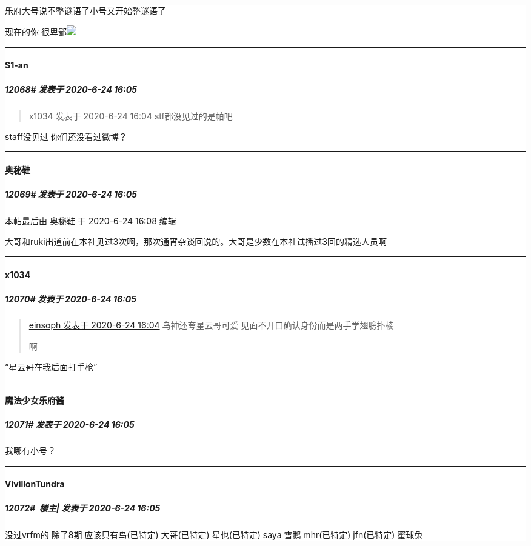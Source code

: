 
乐府大号说不整谜语了小号又开始整谜语了

现在的你 很卑鄙<img src="https://static.saraba1st.com/image/smiley/face2017/037.png" referrerpolicy="no-referrer">


-----

####  S1-an  
##### 12068#       发表于 2020-6-24 16:05


<blockquote>x1034 发表于 2020-6-24 16:04
stf都没见过的是帕吧</blockquote>
staff没见过 你们还没看过微博？


-----

####  奥秘鞋  
##### 12069#       发表于 2020-6-24 16:05


 本帖最后由 奥秘鞋 于 2020-6-24 16:08 编辑 

大哥和ruki出道前在本社见过3次啊，那次通宵杂谈回说的。大哥是少数在本社试播过3回的精选人员啊


-----

####  x1034  
##### 12070#       发表于 2020-6-24 16:05


<blockquote><a href="httphttps://bbs.saraba1st.com/2b/forum.php?mod=redirect&amp;goto=findpost&amp;pid=47935554&amp;ptid=1942338" target="_blank">einsoph 发表于 2020-6-24 16:04</a>
鸟神还夸星云哥可爱 见面不开口确认身份而是两手学翅膀扑棱


啊</blockquote>
“星云哥在我后面打手枪”


-----

####  魔法少女乐府酱  
##### 12071#       发表于 2020-6-24 16:05


我哪有小号？


-----

####  VivillonTundra  
##### 12072#         楼主| 发表于 2020-6-24 16:05


没过vrfm的 除了8期 
应该只有鸟(已特定) 大哥(已特定) 星也(已特定) saya 雪鹅 mhr(已特定) jfn(已特定) 蜜球兔
